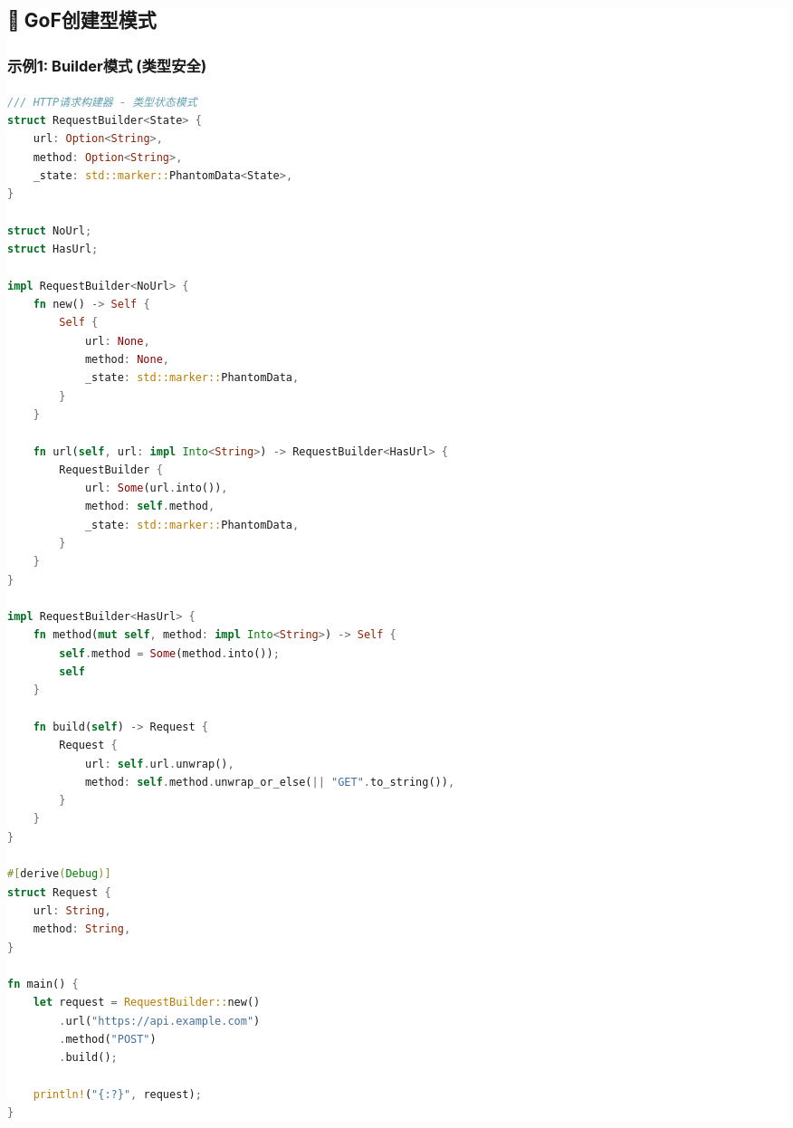 ## 🎨 GoF创建型模式

### 示例1: Builder模式 (类型安全)

```rust
/// HTTP请求构建器 - 类型状态模式
struct RequestBuilder<State> {
    url: Option<String>,
    method: Option<String>,
    _state: std::marker::PhantomData<State>,
}

struct NoUrl;
struct HasUrl;

impl RequestBuilder<NoUrl> {
    fn new() -> Self {
        Self {
            url: None,
            method: None,
            _state: std::marker::PhantomData,
        }
    }
    
    fn url(self, url: impl Into<String>) -> RequestBuilder<HasUrl> {
        RequestBuilder {
            url: Some(url.into()),
            method: self.method,
            _state: std::marker::PhantomData,
        }
    }
}

impl RequestBuilder<HasUrl> {
    fn method(mut self, method: impl Into<String>) -> Self {
        self.method = Some(method.into());
        self
    }
    
    fn build(self) -> Request {
        Request {
            url: self.url.unwrap(),
            method: self.method.unwrap_or_else(|| "GET".to_string()),
        }
    }
}

#[derive(Debug)]
struct Request {
    url: String,
    method: String,
}

fn main() {
    let request = RequestBuilder::new()
        .url("https://api.example.com")
        .method("POST")
        .build();
    
    println!("{:?}", request);
}
```
